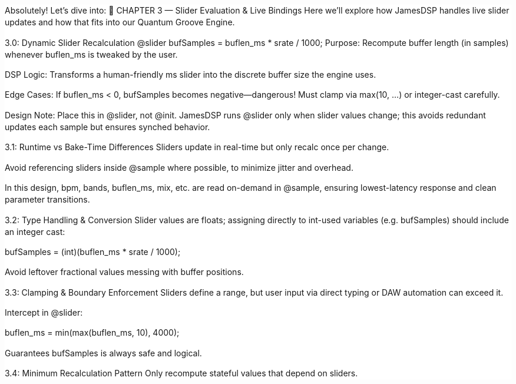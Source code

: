 
Absolutely! Let’s dive into:
📘 CHAPTER 3 — Slider Evaluation & Live Bindings
Here we’ll explore how JamesDSP handles live slider updates and how that fits into our Quantum Groove Engine.

3.0: Dynamic Slider Recalculation
@slider
bufSamples = buflen_ms * srate / 1000;
Purpose: Recompute buffer length (in samples) whenever buflen_ms is tweaked by the user.


DSP Logic: Transforms a human-friendly ms slider into the discrete buffer size the engine uses.


Edge Cases: If buflen_ms < 0, bufSamples becomes negative—dangerous! Must clamp via max(10, …) or integer-cast carefully.


Design Note: Place this in @slider, not @init. JamesDSP runs @slider only when slider values change; this avoids redundant updates each sample but ensures synched behavior.



3.1: Runtime vs Bake-Time Differences
Sliders update in real-time but only recalc once per change.


Avoid referencing sliders inside @sample where possible, to minimize jitter and overhead.


In this design, bpm, bands, buflen_ms, mix, etc. are read on-demand in @sample, ensuring lowest-latency response and clean parameter transitions.



3.2: Type Handling & Conversion
Slider values are floats; assigning directly to int-used variables (e.g. bufSamples) should include an integer cast:


bufSamples = (int)(buflen_ms * srate / 1000);




Avoid leftover fractional values messing with buffer positions.



3.3: Clamping & Boundary Enforcement
Sliders define a range, but user input via direct typing or DAW automation can exceed it.


Intercept in @slider:


buflen_ms = min(max(buflen_ms, 10), 4000);




Guarantees bufSamples is always safe and logical.



3.4: Minimum Recalculation Pattern
Only recompute stateful values that depend on sliders.
